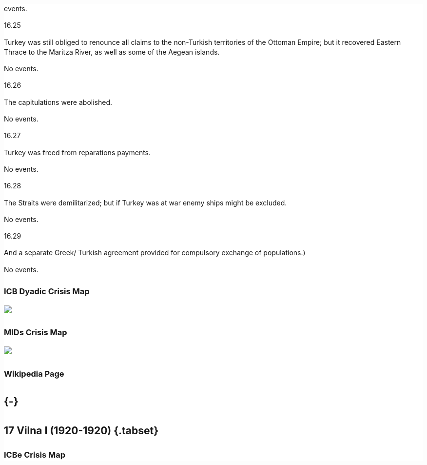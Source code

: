 </span><span class="cl-8b7b54b4">events.</span></p></td></tr><tr style="overflow-wrap:break-word;"><td class="cl-8b7ba19e"><p class="cl-8b7b6346"><span class="cl-8b7b54b4">16.25</span></p></td><td class="cl-8b7ba18a"><p class="cl-8b7b6346"><span class="cl-8b7b54b4">Turkey was still obliged to renounce all claims to the non-Turkish territories of the Ottoman Empire; but it recovered Eastern Thrace to the Maritza River, as well as some of the Aegean islands.</span></p></td><td class="cl-8b7ba18a"><p class="cl-8b7b6346"><span class="cl-8b7b54b4">No</span><span class="cl-8b7b54b4"> </span><span class="cl-8b7b54b4">events.</span></p></td></tr><tr style="overflow-wrap:break-word;"><td class="cl-8b7ba1a9"><p class="cl-8b7b6346"><span class="cl-8b7b54b4">16.26</span></p></td><td class="cl-8b7ba1a8"><p class="cl-8b7b6346"><span class="cl-8b7b54b4">The capitulations were abolished.</span></p></td><td class="cl-8b7ba1a8"><p class="cl-8b7b6346"><span class="cl-8b7b54b4">No</span><span class="cl-8b7b54b4"> </span><span class="cl-8b7b54b4">events.</span></p></td></tr><tr style="overflow-wrap:break-word;"><td class="cl-8b7ba19e"><p class="cl-8b7b6346"><span class="cl-8b7b54b4">16.27</span></p></td><td class="cl-8b7ba18a"><p class="cl-8b7b6346"><span class="cl-8b7b54b4">Turkey was freed from reparations payments.</span></p></td><td class="cl-8b7ba18a"><p class="cl-8b7b6346"><span class="cl-8b7b54b4">No</span><span class="cl-8b7b54b4"> </span><span class="cl-8b7b54b4">events.</span></p></td></tr><tr style="overflow-wrap:break-word;"><td class="cl-8b7ba1a9"><p class="cl-8b7b6346"><span class="cl-8b7b54b4">16.28</span></p></td><td class="cl-8b7ba1a8"><p class="cl-8b7b6346"><span class="cl-8b7b54b4">The Straits were demilitarized; but if Turkey was at war enemy ships might be excluded.</span></p></td><td class="cl-8b7ba1a8"><p class="cl-8b7b6346"><span class="cl-8b7b54b4">No</span><span class="cl-8b7b54b4"> </span><span class="cl-8b7b54b4">events.</span></p></td></tr><tr style="overflow-wrap:break-word;"><td class="cl-8b7ba1bc"><p class="cl-8b7b6346"><span class="cl-8b7b54b4">16.29</span></p></td><td class="cl-8b7ba1bd"><p class="cl-8b7b6346"><span class="cl-8b7b54b4">And a separate Greek/ Turkish agreement provided for compulsory exchange of populations.)</span></p></td><td class="cl-8b7ba1bd"><p class="cl-8b7b6346"><span class="cl-8b7b54b4">No</span><span class="cl-8b7b54b4"> </span><span class="cl-8b7b54b4">events.</span></p></td></tr></tbody></table></div>




 
 


### ICB Dyadic Crisis Map

<img src="metro_plots/p_icb_metro_plot_16.svgz">

### MIDs Crisis Map

<img src="metro_plots/p_mids_metro_plot_16.svgz">

### Wikipedia Page 

<iframe src="https://en.wikipedia.org/wiki/Greco-Turkish_War_(1919–1922)" height="800" width="100%" style="border: 1px solid #464646;" allowfullscreen="" allow="autoplay" data-external="1"></iframe>

## {-}

## 17 Vilna I (1920-1920)  {.tabset}

  

### ICBe Crisis Map
